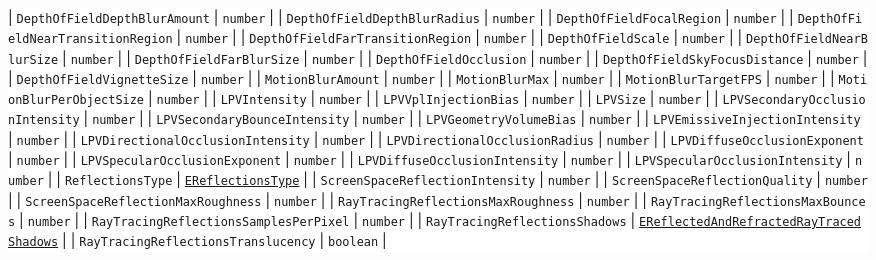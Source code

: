 | `DepthOfFieldDepthBlurAmount` | `number` |
| `DepthOfFieldDepthBlurRadius` | `number` |
| `DepthOfFieldFocalRegion` | `number` |
| `DepthOfFieldNearTransitionRegion` | `number` |
| `DepthOfFieldFarTransitionRegion` | `number` |
| `DepthOfFieldScale` | `number` |
| `DepthOfFieldNearBlurSize` | `number` |
| `DepthOfFieldFarBlurSize` | `number` |
| `DepthOfFieldOcclusion` | `number` |
| `DepthOfFieldSkyFocusDistance` | `number` |
| `DepthOfFieldVignetteSize` | `number` |
| `MotionBlurAmount` | `number` |
| `MotionBlurMax` | `number` |
| `MotionBlurTargetFPS` | `number` |
| `MotionBlurPerObjectSize` | `number` |
| `LPVIntensity` | `number` |
| `LPVVplInjectionBias` | `number` |
| `LPVSize` | `number` |
| `LPVSecondaryOcclusionIntensity` | `number` |
| `LPVSecondaryBounceIntensity` | `number` |
| `LPVGeometryVolumeBias` | `number` |
| `LPVEmissiveInjectionIntensity` | `number` |
| `LPVDirectionalOcclusionIntensity` | `number` |
| `LPVDirectionalOcclusionRadius` | `number` |
| `LPVDiffuseOcclusionExponent` | `number` |
| `LPVSpecularOcclusionExponent` | `number` |
| `LPVDiffuseOcclusionIntensity` | `number` |
| `LPVSpecularOcclusionIntensity` | `number` |
| `ReflectionsType` | [`EReflectionsType`](../enums/ue_ue.EReflectionsType.md) |
| `ScreenSpaceReflectionIntensity` | `number` |
| `ScreenSpaceReflectionQuality` | `number` |
| `ScreenSpaceReflectionMaxRoughness` | `number` |
| `RayTracingReflectionsMaxRoughness` | `number` |
| `RayTracingReflectionsMaxBounces` | `number` |
| `RayTracingReflectionsSamplesPerPixel` | `number` |
| `RayTracingReflectionsShadows` | [`EReflectedAndRefractedRayTracedShadows`](../enums/ue_ue.EReflectedAndRefractedRayTracedShadows.md) |
| `RayTracingReflectionsTranslucency` | `boolean` |